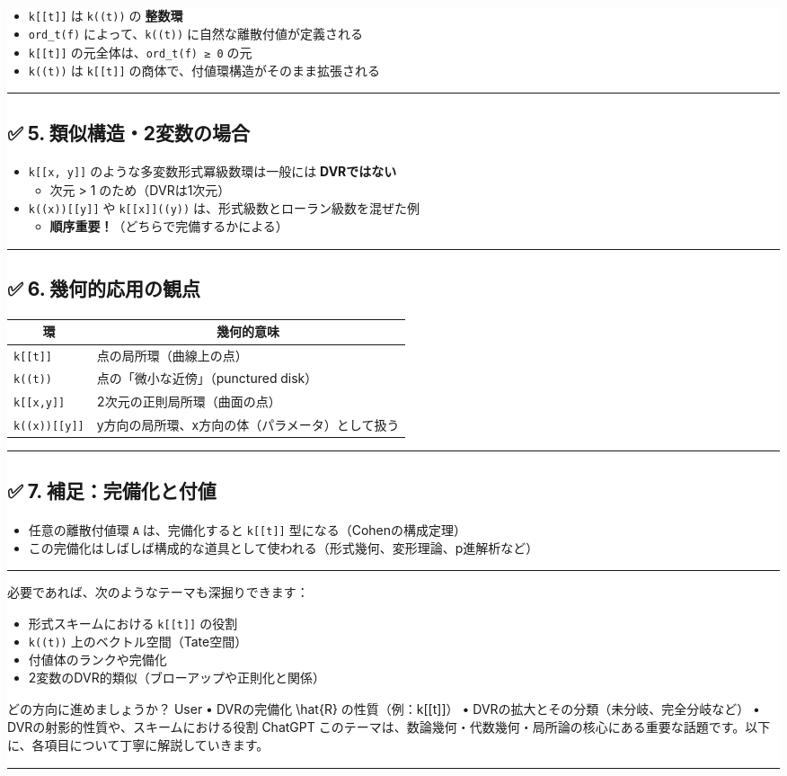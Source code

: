 - `k[[t]]` は `k((t))` の **整数環**
- `ord_t(f)` によって、`k((t))` に自然な離散付値が定義される
- `k[[t]]` の元全体は、`ord_t(f) ≥ 0` の元
- `k((t))` は `k[[t]]` の商体で、付値環構造がそのまま拡張される

---

## ✅ 5. 類似構造・2変数の場合

- `k[[x, y]]` のような多変数形式冪級数環は一般には **DVRではない**
  - 次元 > 1 のため（DVRは1次元）
- `k((x))[[y]]` や `k[[x]]((y))` は、形式級数とローラン級数を混ぜた例
  - **順序重要！**（どちらで完備するかによる）

---

## ✅ 6. 幾何的応用の観点

| 環 | 幾何的意味 |
|----|-------------|
| `k[[t]]` | 点の局所環（曲線上の点） |
| `k((t))` | 点の「微小な近傍」（punctured disk） |
| `k[[x,y]]` | 2次元の正則局所環（曲面の点） |
| `k((x))[[y]]` | y方向の局所環、x方向の体（パラメータ）として扱う |

---

## ✅ 7. 補足：完備化と付値

- 任意の離散付値環 `A` は、完備化すると `k[[t]]` 型になる（Cohenの構成定理）
- この完備化はしばしば構成的な道具として使われる（形式幾何、変形理論、p進解析など）

---

必要であれば、次のようなテーマも深掘りできます：

- 形式スキームにおける `k[[t]]` の役割
- `k((t))` 上のベクトル空間（Tate空間）
- 付値体のランクや完備化
- 2変数のDVR的類似（ブローアップや正則化と関係）

どの方向に進めましょうか？
User
•	DVRの完備化 \hat{R} の性質（例：k[[t]]）
	•	DVRの拡大とその分類（未分岐、完全分岐など）
	•	DVRの射影的性質や、スキームにおける役割
ChatGPT
このテーマは、数論幾何・代数幾何・局所論の核心にある重要な話題です。以下に、各項目について丁寧に解説していきます。

---
